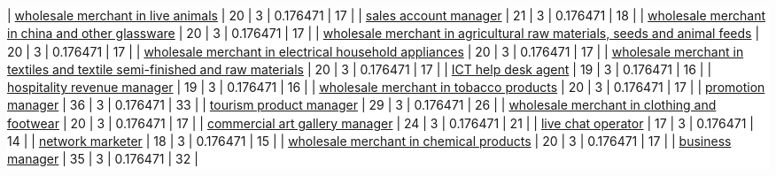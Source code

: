 | [wholesale merchant in live animals](wholesale_merchant_in_live_animals.md)                                                                                             |                          20 |                                            3 |                                         0.176471 |                                       17 |
| [sales account manager](sales_account_manager.md)                                                                                                                       |                          21 |                                            3 |                                         0.176471 |                                       18 |
| [wholesale merchant in china and other glassware](wholesale_merchant_in_china_and_other_glassware.md)                                                                   |                          20 |                                            3 |                                         0.176471 |                                       17 |
| [wholesale merchant in agricultural raw materials, seeds and animal feeds](wholesale_merchant_in_agricultural_raw_materials,_seeds_and_animal_feeds.md)                 |                          20 |                                            3 |                                         0.176471 |                                       17 |
| [wholesale merchant in electrical household appliances](wholesale_merchant_in_electrical_household_appliances.md)                                                       |                          20 |                                            3 |                                         0.176471 |                                       17 |
| [wholesale merchant in textiles and textile semi-finished and raw materials](wholesale_merchant_in_textiles_and_textile_semi-finished_and_raw_materials.md)             |                          20 |                                            3 |                                         0.176471 |                                       17 |
| [ICT help desk agent](ICT_help_desk_agent.md)                                                                                                                           |                          19 |                                            3 |                                         0.176471 |                                       16 |
| [hospitality revenue manager](hospitality_revenue_manager.md)                                                                                                           |                          19 |                                            3 |                                         0.176471 |                                       16 |
| [wholesale merchant in tobacco products](wholesale_merchant_in_tobacco_products.md)                                                                                     |                          20 |                                            3 |                                         0.176471 |                                       17 |
| [promotion manager](promotion_manager.md)                                                                                                                               |                          36 |                                            3 |                                         0.176471 |                                       33 |
| [tourism product manager](tourism_product_manager.md)                                                                                                                   |                          29 |                                            3 |                                         0.176471 |                                       26 |
| [wholesale merchant in clothing and footwear](wholesale_merchant_in_clothing_and_footwear.md)                                                                           |                          20 |                                            3 |                                         0.176471 |                                       17 |
| [commercial art gallery manager](commercial_art_gallery_manager.md)                                                                                                     |                          24 |                                            3 |                                         0.176471 |                                       21 |
| [live chat operator](live_chat_operator.md)                                                                                                                             |                          17 |                                            3 |                                         0.176471 |                                       14 |
| [network marketer](network_marketer.md)                                                                                                                                 |                          18 |                                            3 |                                         0.176471 |                                       15 |
| [wholesale merchant in chemical products](wholesale_merchant_in_chemical_products.md)                                                                                   |                          20 |                                            3 |                                         0.176471 |                                       17 |
| [business manager](business_manager.md)                                                                                                                                 |                          35 |                                            3 |                                         0.176471 |                                       32 |